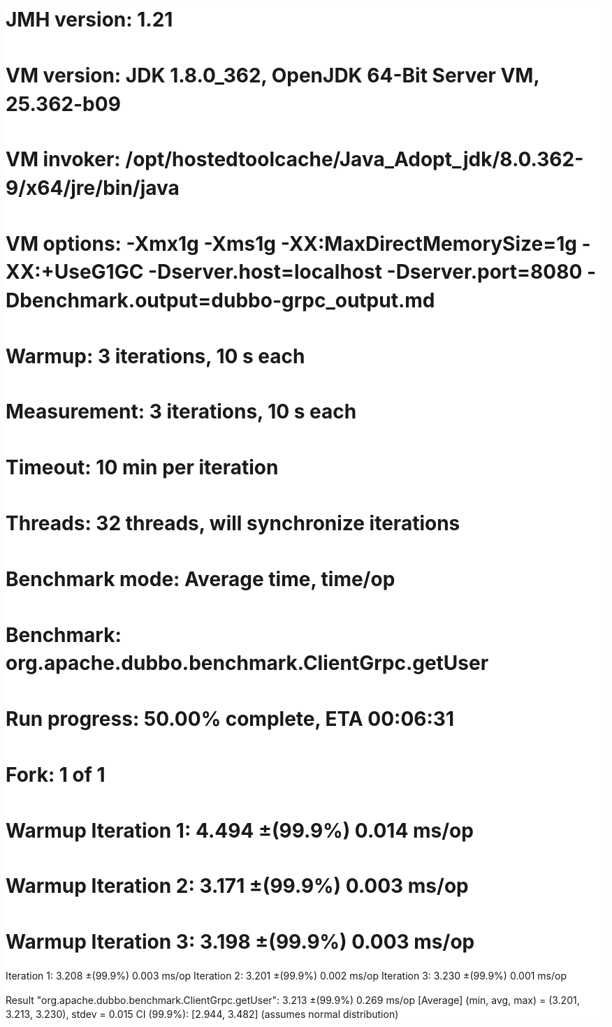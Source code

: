 
# JMH version: 1.21
# VM version: JDK 1.8.0_362, OpenJDK 64-Bit Server VM, 25.362-b09
# VM invoker: /opt/hostedtoolcache/Java_Adopt_jdk/8.0.362-9/x64/jre/bin/java
# VM options: -Xmx1g -Xms1g -XX:MaxDirectMemorySize=1g -XX:+UseG1GC -Dserver.host=localhost -Dserver.port=8080 -Dbenchmark.output=dubbo-grpc_output.md
# Warmup: 3 iterations, 10 s each
# Measurement: 3 iterations, 10 s each
# Timeout: 10 min per iteration
# Threads: 32 threads, will synchronize iterations
# Benchmark mode: Average time, time/op
# Benchmark: org.apache.dubbo.benchmark.ClientGrpc.getUser

# Run progress: 50.00% complete, ETA 00:06:31
# Fork: 1 of 1
# Warmup Iteration   1: 4.494 ±(99.9%) 0.014 ms/op
# Warmup Iteration   2: 3.171 ±(99.9%) 0.003 ms/op
# Warmup Iteration   3: 3.198 ±(99.9%) 0.003 ms/op
Iteration   1: 3.208 ±(99.9%) 0.003 ms/op
Iteration   2: 3.201 ±(99.9%) 0.002 ms/op
Iteration   3: 3.230 ±(99.9%) 0.001 ms/op


Result "org.apache.dubbo.benchmark.ClientGrpc.getUser":
  3.213 ±(99.9%) 0.269 ms/op [Average]
  (min, avg, max) = (3.201, 3.213, 3.230), stdev = 0.015
  CI (99.9%): [2.944, 3.482] (assumes normal distribution)
